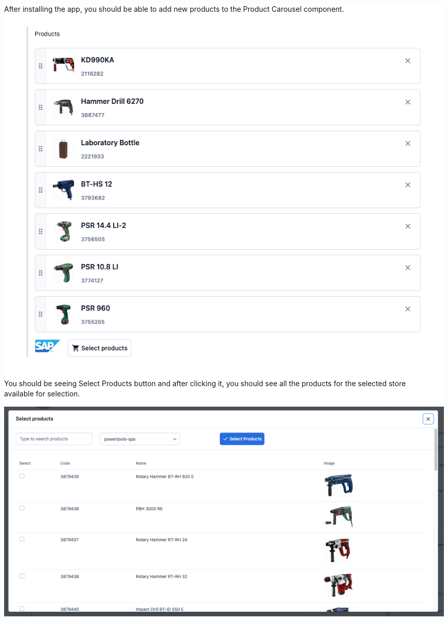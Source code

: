 After installing the app, you should be able to add new products to the Product Carousel component.

![Screenshot 2025-01-30 at 13.02.02.png](./resources/Screenshot%202025-01-30%20at%2013.02.02.png)

You should be seeing Select Products button and after clicking it, you should see all the products for the selected store  
available for selection.

![Screenshot 2025-01-30 at 13.02.11.png](./resources/Screenshot%202025-01-30%20at%2013.02.11.png)
